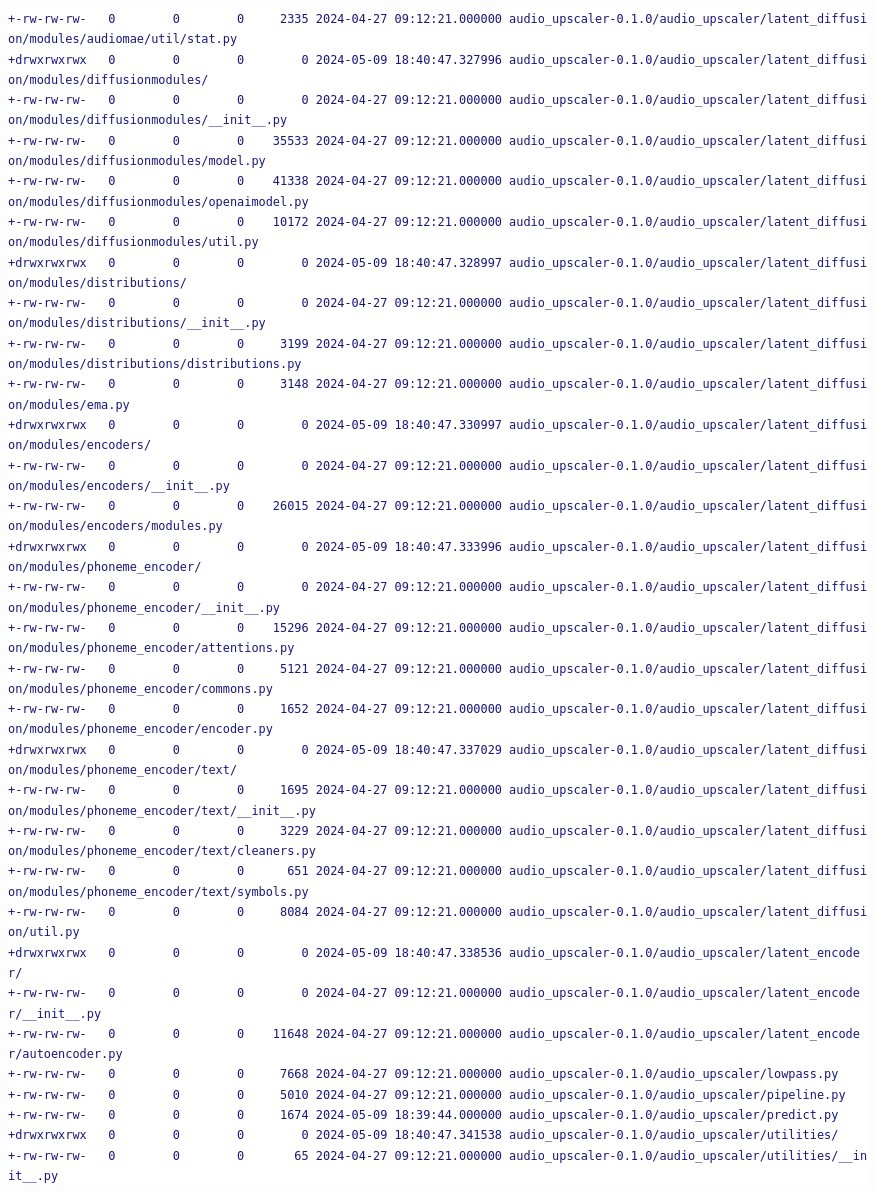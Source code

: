 ```diff
+-rw-rw-rw-   0        0        0     2335 2024-04-27 09:12:21.000000 audio_upscaler-0.1.0/audio_upscaler/latent_diffusion/modules/audiomae/util/stat.py
+drwxrwxrwx   0        0        0        0 2024-05-09 18:40:47.327996 audio_upscaler-0.1.0/audio_upscaler/latent_diffusion/modules/diffusionmodules/
+-rw-rw-rw-   0        0        0        0 2024-04-27 09:12:21.000000 audio_upscaler-0.1.0/audio_upscaler/latent_diffusion/modules/diffusionmodules/__init__.py
+-rw-rw-rw-   0        0        0    35533 2024-04-27 09:12:21.000000 audio_upscaler-0.1.0/audio_upscaler/latent_diffusion/modules/diffusionmodules/model.py
+-rw-rw-rw-   0        0        0    41338 2024-04-27 09:12:21.000000 audio_upscaler-0.1.0/audio_upscaler/latent_diffusion/modules/diffusionmodules/openaimodel.py
+-rw-rw-rw-   0        0        0    10172 2024-04-27 09:12:21.000000 audio_upscaler-0.1.0/audio_upscaler/latent_diffusion/modules/diffusionmodules/util.py
+drwxrwxrwx   0        0        0        0 2024-05-09 18:40:47.328997 audio_upscaler-0.1.0/audio_upscaler/latent_diffusion/modules/distributions/
+-rw-rw-rw-   0        0        0        0 2024-04-27 09:12:21.000000 audio_upscaler-0.1.0/audio_upscaler/latent_diffusion/modules/distributions/__init__.py
+-rw-rw-rw-   0        0        0     3199 2024-04-27 09:12:21.000000 audio_upscaler-0.1.0/audio_upscaler/latent_diffusion/modules/distributions/distributions.py
+-rw-rw-rw-   0        0        0     3148 2024-04-27 09:12:21.000000 audio_upscaler-0.1.0/audio_upscaler/latent_diffusion/modules/ema.py
+drwxrwxrwx   0        0        0        0 2024-05-09 18:40:47.330997 audio_upscaler-0.1.0/audio_upscaler/latent_diffusion/modules/encoders/
+-rw-rw-rw-   0        0        0        0 2024-04-27 09:12:21.000000 audio_upscaler-0.1.0/audio_upscaler/latent_diffusion/modules/encoders/__init__.py
+-rw-rw-rw-   0        0        0    26015 2024-04-27 09:12:21.000000 audio_upscaler-0.1.0/audio_upscaler/latent_diffusion/modules/encoders/modules.py
+drwxrwxrwx   0        0        0        0 2024-05-09 18:40:47.333996 audio_upscaler-0.1.0/audio_upscaler/latent_diffusion/modules/phoneme_encoder/
+-rw-rw-rw-   0        0        0        0 2024-04-27 09:12:21.000000 audio_upscaler-0.1.0/audio_upscaler/latent_diffusion/modules/phoneme_encoder/__init__.py
+-rw-rw-rw-   0        0        0    15296 2024-04-27 09:12:21.000000 audio_upscaler-0.1.0/audio_upscaler/latent_diffusion/modules/phoneme_encoder/attentions.py
+-rw-rw-rw-   0        0        0     5121 2024-04-27 09:12:21.000000 audio_upscaler-0.1.0/audio_upscaler/latent_diffusion/modules/phoneme_encoder/commons.py
+-rw-rw-rw-   0        0        0     1652 2024-04-27 09:12:21.000000 audio_upscaler-0.1.0/audio_upscaler/latent_diffusion/modules/phoneme_encoder/encoder.py
+drwxrwxrwx   0        0        0        0 2024-05-09 18:40:47.337029 audio_upscaler-0.1.0/audio_upscaler/latent_diffusion/modules/phoneme_encoder/text/
+-rw-rw-rw-   0        0        0     1695 2024-04-27 09:12:21.000000 audio_upscaler-0.1.0/audio_upscaler/latent_diffusion/modules/phoneme_encoder/text/__init__.py
+-rw-rw-rw-   0        0        0     3229 2024-04-27 09:12:21.000000 audio_upscaler-0.1.0/audio_upscaler/latent_diffusion/modules/phoneme_encoder/text/cleaners.py
+-rw-rw-rw-   0        0        0      651 2024-04-27 09:12:21.000000 audio_upscaler-0.1.0/audio_upscaler/latent_diffusion/modules/phoneme_encoder/text/symbols.py
+-rw-rw-rw-   0        0        0     8084 2024-04-27 09:12:21.000000 audio_upscaler-0.1.0/audio_upscaler/latent_diffusion/util.py
+drwxrwxrwx   0        0        0        0 2024-05-09 18:40:47.338536 audio_upscaler-0.1.0/audio_upscaler/latent_encoder/
+-rw-rw-rw-   0        0        0        0 2024-04-27 09:12:21.000000 audio_upscaler-0.1.0/audio_upscaler/latent_encoder/__init__.py
+-rw-rw-rw-   0        0        0    11648 2024-04-27 09:12:21.000000 audio_upscaler-0.1.0/audio_upscaler/latent_encoder/autoencoder.py
+-rw-rw-rw-   0        0        0     7668 2024-04-27 09:12:21.000000 audio_upscaler-0.1.0/audio_upscaler/lowpass.py
+-rw-rw-rw-   0        0        0     5010 2024-04-27 09:12:21.000000 audio_upscaler-0.1.0/audio_upscaler/pipeline.py
+-rw-rw-rw-   0        0        0     1674 2024-05-09 18:39:44.000000 audio_upscaler-0.1.0/audio_upscaler/predict.py
+drwxrwxrwx   0        0        0        0 2024-05-09 18:40:47.341538 audio_upscaler-0.1.0/audio_upscaler/utilities/
+-rw-rw-rw-   0        0        0       65 2024-04-27 09:12:21.000000 audio_upscaler-0.1.0/audio_upscaler/utilities/__init__.py
```
